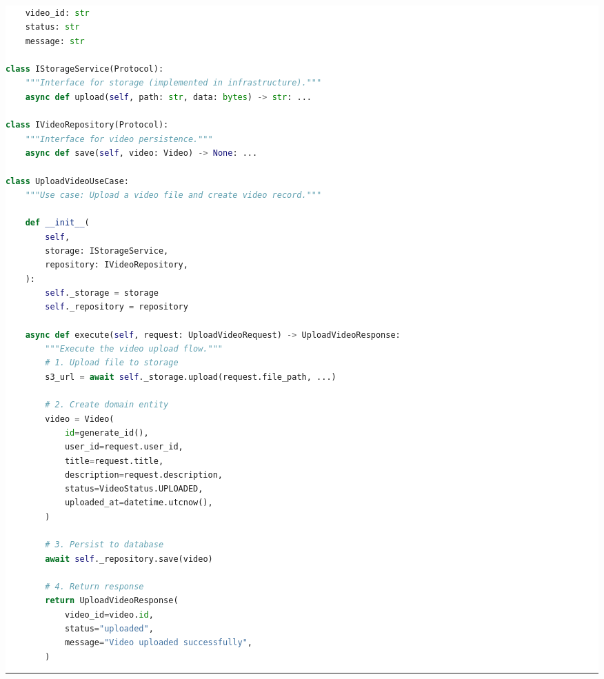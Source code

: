 ```python
    video_id: str
    status: str
    message: str

class IStorageService(Protocol):
    """Interface for storage (implemented in infrastructure)."""
    async def upload(self, path: str, data: bytes) -> str: ...

class IVideoRepository(Protocol):
    """Interface for video persistence."""
    async def save(self, video: Video) -> None: ...

class UploadVideoUseCase:
    """Use case: Upload a video file and create video record."""
    
    def __init__(
        self,
        storage: IStorageService,
        repository: IVideoRepository,
    ):
        self._storage = storage
        self._repository = repository
    
    async def execute(self, request: UploadVideoRequest) -> UploadVideoResponse:
        """Execute the video upload flow."""
        # 1. Upload file to storage
        s3_url = await self._storage.upload(request.file_path, ...)
        
        # 2. Create domain entity
        video = Video(
            id=generate_id(),
            user_id=request.user_id,
            title=request.title,
            description=request.description,
            status=VideoStatus.UPLOADED,
            uploaded_at=datetime.utcnow(),
        )
        
        # 3. Persist to database
        await self._repository.save(video)
        
        # 4. Return response
        return UploadVideoResponse(
            video_id=video.id,
            status="uploaded",
            message="Video uploaded successfully",
        )
```

---
